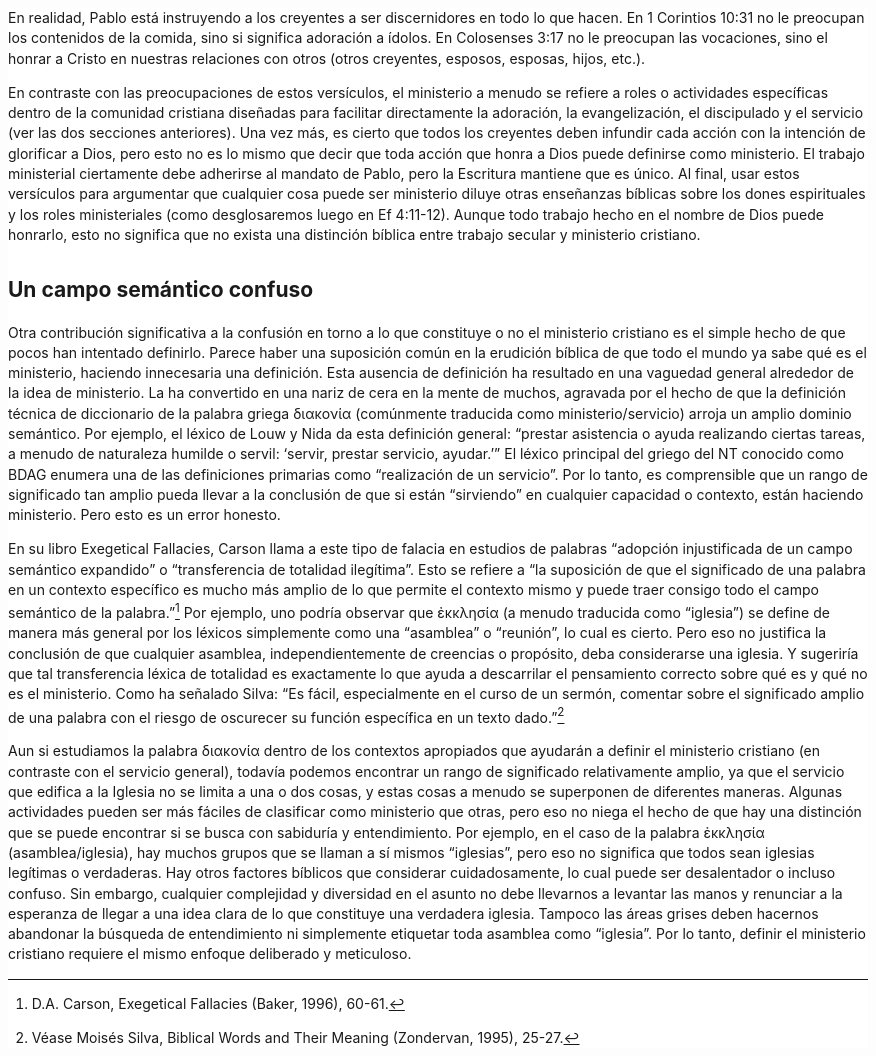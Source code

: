 En realidad, Pablo está instruyendo a los creyentes a ser discernidores en todo lo que hacen. En 1 Corintios 10:31 no le preocupan los contenidos de la comida, sino si significa adoración a ídolos. En Colosenses 3:17 no le preocupan las vocaciones, sino el honrar a Cristo en nuestras relaciones con otros (otros creyentes, esposos, esposas, hijos, etc.).

En contraste con las preocupaciones de estos versículos, el ministerio a menudo se refiere a roles o actividades específicas dentro de la comunidad cristiana diseñadas para facilitar directamente la adoración, la evangelización, el discipulado y el servicio (ver las dos secciones anteriores). Una vez más, es cierto que todos los creyentes deben infundir cada acción con la intención de glorificar a Dios, pero esto no es lo mismo que decir que toda acción que honra a Dios puede definirse como ministerio. El trabajo ministerial ciertamente debe adherirse al mandato de Pablo, pero la Escritura mantiene que es único. Al final, usar estos versículos para argumentar que cualquier cosa puede ser ministerio diluye otras enseñanzas bíblicas sobre los dones espirituales y los roles ministeriales (como desglosaremos luego en Ef 4:11-12). Aunque todo trabajo hecho en el nombre de Dios puede honrarlo, esto no significa que no exista una distinción bíblica entre trabajo secular y ministerio cristiano.


## Un campo semántico confuso

Otra contribución significativa a la confusión en torno a lo que constituye o no el ministerio cristiano es el simple hecho de que pocos han intentado definirlo. Parece haber una suposición común en la erudición bíblica de que todo el mundo ya sabe qué es el ministerio, haciendo innecesaria una definición. Esta ausencia de definición ha resultado en una vaguedad general alrededor de la idea de ministerio. La ha convertido en una nariz de cera en la mente de muchos, agravada por el hecho de que la definición técnica de diccionario de la palabra griega διακονία (comúnmente traducida como ministerio/servicio) arroja un amplio dominio semántico. Por ejemplo, el léxico de Louw y Nida da esta definición general: “prestar asistencia o ayuda realizando ciertas tareas, a menudo de naturaleza humilde o servil: ‘servir, prestar servicio, ayudar.’” El léxico principal del griego del NT conocido como BDAG enumera una de las definiciones primarias como “realización de un servicio”. Por lo tanto, es comprensible que un rango de significado tan amplio pueda llevar a la conclusión de que si están “sirviendo” en cualquier capacidad o contexto, están haciendo ministerio. Pero esto es un error honesto.

En su libro Exegetical Fallacies, Carson llama a este tipo de falacia en estudios de palabras “adopción injustificada de un campo semántico expandido” o “transferencia de totalidad ilegítima”. Esto se refiere a “la suposición de que el significado de una palabra en un contexto específico es mucho más amplio de lo que permite el contexto mismo y puede traer consigo todo el campo semántico de la palabra.”[^12] Por ejemplo, uno podría observar que ἐκκλησία (a menudo traducida como “iglesia”) se define de manera más general por los léxicos simplemente como una “asamblea” o “reunión”, lo cual es cierto. Pero eso no justifica la conclusión de que cualquier asamblea, independientemente de creencias o propósito, deba considerarse una iglesia. Y sugeriría que tal transferencia léxica de totalidad es exactamente lo que ayuda a descarrilar el pensamiento correcto sobre qué es y qué no es el ministerio. Como ha señalado Silva: “Es fácil, especialmente en el curso de un sermón, comentar sobre el significado amplio de una palabra con el riesgo de oscurecer su función específica en un texto dado.”[^13]

Aun si estudiamos la palabra διακονία dentro de los contextos apropiados que ayudarán a definir el ministerio cristiano (en contraste con el servicio general), todavía podemos encontrar un rango de significado relativamente amplio, ya que el servicio que edifica a la Iglesia no se limita a una o dos cosas, y estas cosas a menudo se superponen de diferentes maneras. Algunas actividades pueden ser más fáciles de clasificar como ministerio que otras, pero eso no niega el hecho de que hay una distinción que se puede encontrar si se busca con sabiduría y entendimiento. Por ejemplo, en el caso de la palabra ἐκκλησία (asamblea/iglesia), hay muchos grupos que se llaman a sí mismos “iglesias”, pero eso no significa que todos sean iglesias legítimas o verdaderas. Hay otros factores bíblicos que considerar cuidadosamente, lo cual puede ser desalentador o incluso confuso. Sin embargo, cualquier complejidad y diversidad en el asunto no debe llevarnos a levantar las manos y renunciar a la esperanza de llegar a una idea clara de lo que constituye una verdadera iglesia. Tampoco las áreas grises deben hacernos abandonar la búsqueda de entendimiento ni simplemente etiquetar toda asamblea como “iglesia”. Por lo tanto, definir el ministerio cristiano requiere el mismo enfoque deliberado y meticuloso.


[^1]: Véase, por ejemplo: John Mark Comer, [No hay diferencia entre “espiritual” y “secular”](https://relevantmagazine.com/faith/theres-no-difference-between-spiritual-and-secular), 16 de junio de 2021.
[^2]: Dr. Art Lindsley, [Qué significa el “sacerdocio de todos los creyentes” para tu trabajo](https://www.christianlegalsociety.org/project/what-the-priesthood-of-all-believers-means-for-your-work/).
[^3]: Aquí no usamos la palabra “sacerdocio” en el sentido de la concepción católica romana, sino siempre en el sentido protestante del “sacerdocio de todos los creyentes”, en el cual todos los cristianos tienen acceso directo a Dios por la fe en Cristo, no mediado por un sacerdote humano.
[^4]: No se pudo encontrar la fuente tras una búsqueda extensa, y existe una fuerte posibilidad de que se esté citando mal a Lutero.
[^5]: [Carta abierta a la nobleza cristiana](https://www.projectwittenberg.org/pub/resources/text/wittenberg/luther/web/nblty-03.html) – “Por tanto, así como los que ahora son llamados ‘espirituales’, sacerdotes, obispos o papas, no son diferentes de otros cristianos ni superiores a ellos, salvo que están encargados de la administración de la Palabra de Dios y los sacramentos, que es su trabajo y oficio, así también sucede con las autoridades temporales: llevan la espada y la vara con que castigar a los malos y proteger a los buenos. Un zapatero, un herrero, un labrador, cada uno tiene el trabajo y el oficio de su arte, y, sin embargo, todos son por igual sacerdotes y obispos consagrados, y cada uno por medio de su propio trabajo u oficio debe beneficiar y servir a todos los demás, de modo que se hagan muchas clases de trabajos para el bienestar corporal y espiritual de la comunidad, así como todos los miembros del cuerpo se sirven unos a otros.”
[^6]: Ronald Trail, An Exegetical Summary of 1 Corinthians 10–16, 2ª ed. (Dallas: SIL International, 2008).
[^7]: Martha King, An Exegetical Summary of Colossians, 2ª ed. (Dallas: SIL International, 2008).
[^8]: David Abernathy, An Exegetical Summary of Romans 9–16 (Dallas: SIL International, 2009).
[^9]: Douglas J. Moo, The Epistle to the Romans, The New International Commentary on the New Testament (Grand Rapids: Eerdmans, 1996).
[^10]: Una interpretación alternativa es que Romanos 12:1 se centra principalmente en la pureza sexual, como se hace referencia antes en Romanos 1:24, 6:13, 6:19, 7:5, 8:13. Estos pasajes enfatizan colectivamente la importancia de presentar el cuerpo literal como puro y no contaminado por el pecado. Si bien el contexto más amplio de Romanos sí aborda el tema general de resistir los deseos pecaminosos, el llamado específico a ofrecer el cuerpo como sacrificio vivo parece especialmente enfocado en mantener la pureza. Esta interpretación está respaldada por Romanos 6:13, que ilustra de forma tajante el contraste: “No presentéis vuestros miembros al pecado como instrumentos de iniquidad; sino presentaos vosotros mismos a Dios como vivos de entre los muertos, y vuestros miembros a Dios como instrumentos de justicia.” Además, Romanos 6:19 refuerza este tema al recordar a los creyentes su pasado, cuando ofrecían los miembros de su cuerpo “a la impureza”. El llamado persistente a lo largo de estas referencias es a una transformación de la impureza a la santidad en los cuerpos físicos. Puede haber una sobreextensión de este tema por parte de los comentaristas hacia aspectos más amplios de la vida, que solo llega después como culminación del enfoque en la pureza sexual.
[^11]: reformedbooksonline.com, [Definiciones de adoración](https://reformedbooksonline.com/on-the-definition-of-worship/#definitions).
[^12]: D.A. Carson, Exegetical Fallacies (Baker, 1996), 60-61.
[^13]: Véase Moisés Silva, Biblical Words and Their Meaning (Zondervan, 1995), 25-27.
[^14]: Algunas muestras de su uso de la traducción NETS de la Septuaginta: “Y yo he tomado a tus hermanos los levitas de en medio de los hijos de Israel, como un regalo dado al Señor, para ministrar en los ministerios de la tienda del testimonio. Y tú y tus hijos contigo mantendréis vuestro oficio sacerdotal conforme a toda la disposición del altar y lo que está dentro del velo. Y ministraréis en el ministerio como un regalo de vuestro sacerdocio, y el extranjero que se acerque morirá” (Nm 18:6-7). “Y a los hijos de Leví, he aquí, he dado todo diezmo en Israel como un lote para sus ministerios, en cuanto que ministran en el ministerio en la tienda del testimonio” (Nm 18:21). “¿Es cosa pequeña para vosotros que el Dios de Israel os haya separado de la congregación de Israel y os haya acercado a sí para ministrar en los servicios de la tienda del Señor y para estar delante de la congregación para servirles?” (Nm 16:9). “Y lo comeréis en todo lugar, vosotros y vuestras casas, porque esto es salario para vosotros por vuestros ministerios en la tienda del testimonio” (Nm 18:31). “Y ministraban con instrumentos delante de la tienda de la casa del testimonio hasta que Salomón edificó la casa del Señor en Jerusalén, y se mantenían según su norma en sus ministraciones” (1 Cr 6:17).
[^15]: James Strong y John McClintock, [The Cyclopedia of Biblical, Theological, and Ecclesiastical Literature](https://www.biblicalcyclopedia.com/M/ministry.html) (Harper and Brothers; NY; 1880).
[^16]: John Piper, [¿Quiénes son los ministros en la iglesia?](https://www.desiringgod.org/labs/who-are-the-ministers-in-the-church), 21 de septiembre de 2021.
[^17]: Glenn Graham, An Exegetical Summary of Ephesians, 2ª ed. (Dallas: SIL International, 2008).
[^18]: Ibid.
[^19]: John Piper, [¿Cómo edifican los santos el cuerpo?](https://www.desiringgod.org/labs/how-do-saints-build-the-body), 23 de septiembre de 2021.
[^20]: Es importante observar que “la noción de edificar o edificación del cuerpo había sido un criterio mayor en la evaluación de Pablo de varios ministerios (cf. 1 Co 14:3–5, 12, 26).” Andrew Lincoln, Ephesians. Vol. 42. Word Biblical Commentary (Dallas: Word, Incorporated, 1990).
[^21]: John Piper, [¿Cómo edifican los santos el cuerpo?](https://www.desiringgod.org/labs/how-do-saints-build-the-body), 23 de septiembre de 2021.
[^22]: Ibid.
[^23]: John Durham, Exodus. Vol. 3. Word Biblical Commentary (Dallas: Word, Incorporated, 1987).
[^24]: Contra la antigua herejía del gnosticismo, caracterizada por una visión dualista de la realidad, que distingue tajantemente entre lo espiritual (considerado bueno) y lo material (considerado malo o irrelevante).
[^25]: Si bien Dios también espera que los creyentes muestren misericordia y compasión hacia los desamparados fuera de la Iglesia (Is 1:17, Am 5:24, Lc 10:25-37), el ministerio de misericordia, tal como lo practicaron los apóstoles y la Iglesia Primitiva, se enfocaba en expresar la comunión de los santos contribuyendo a las necesidades de los santos. Para más sobre esto: William H. Smith, [Ministerios de misericordia: dos perspectivas](https://www.modernreformation.org/resources/articles/mercy-ministries-two-perspectives-2), 3 de mayo de 2007.
[^26]: Por ejemplo, una conclusión inaceptable sería que abrir una cadena de hamburguesas es ministerio porque implica servir comida, ya que los apóstoles sirvieron comida a viudas indigentes entre la naciente iglesia primitiva. Dar comida a los indigentes en el Cuerpo de Cristo es muy diferente de vender comida a quienes no son indigentes fuera del Cuerpo de Cristo.
[^27]: Randy Alcorn, Money, Possessions, and Eternity (Tyndale House, 2003), 152.
[^28]: Ronald Trail, An Exegetical Summary of 1 Corinthians 1–9 (Dallas: SIL International, 2008).
[^29]: Conley Owens, The Dorean Principle, ["La recompensa del servicio"](https://thedoreanprinciple.org/#c5_4).
[^30]: Véase [The Dorean Principle](https://thedoreanprinciple.org/), “[El mandamiento de dar gratuitamente](https://sellingjesus.org/articles/freely-give)”, “[¿Se aplica hoy el mandamiento de Jesús de ‘dar gratuitamente’?](https://sellingjesus.org/articles/freely-give-today)”
[^31]: Persona a quien se confía el título legal de una propiedad para usarla en beneficio de otro.